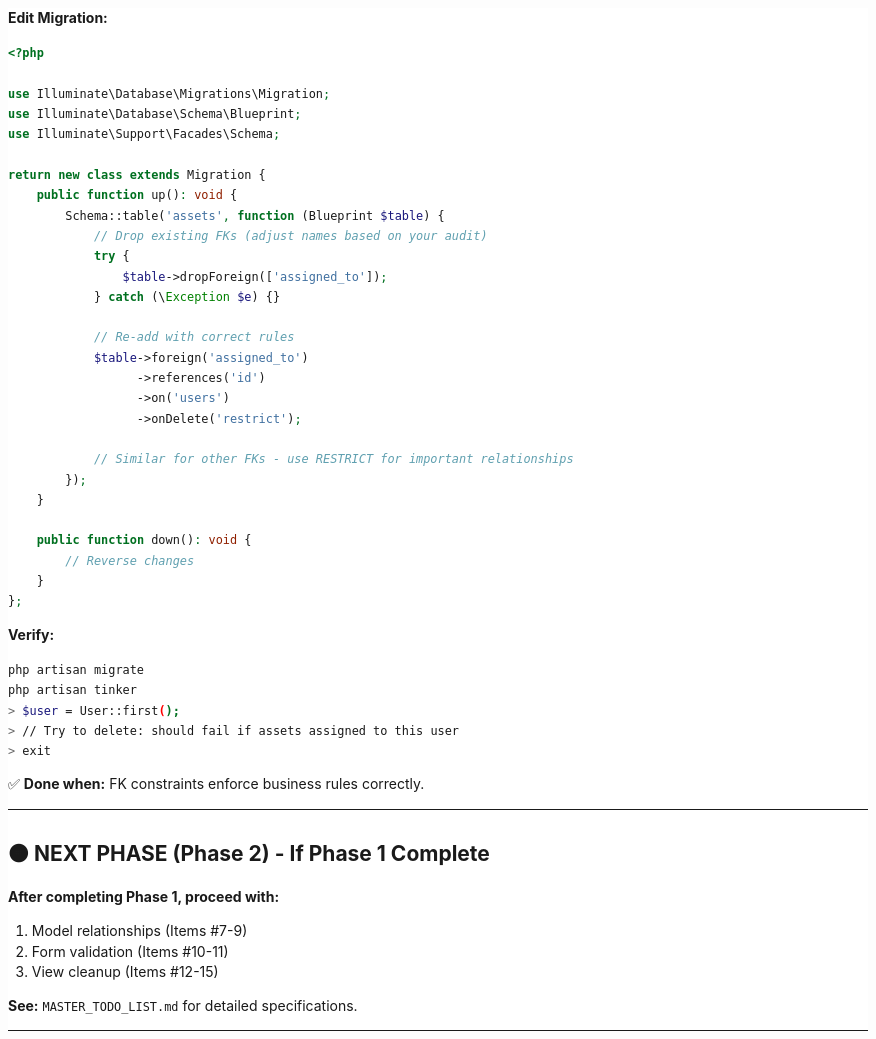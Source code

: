 **Edit Migration:**
```php
<?php

use Illuminate\Database\Migrations\Migration;
use Illuminate\Database\Schema\Blueprint;
use Illuminate\Support\Facades\Schema;

return new class extends Migration {
    public function up(): void {
        Schema::table('assets', function (Blueprint $table) {
            // Drop existing FKs (adjust names based on your audit)
            try {
                $table->dropForeign(['assigned_to']);
            } catch (\Exception $e) {}
            
            // Re-add with correct rules
            $table->foreign('assigned_to')
                  ->references('id')
                  ->on('users')
                  ->onDelete('restrict');
            
            // Similar for other FKs - use RESTRICT for important relationships
        });
    }

    public function down(): void {
        // Reverse changes
    }
};
```

**Verify:**
```bash
php artisan migrate
php artisan tinker
> $user = User::first();
> // Try to delete: should fail if assets assigned to this user
> exit
```

✅ **Done when:** FK constraints enforce business rules correctly.

---

## 🟠 NEXT PHASE (Phase 2) - If Phase 1 Complete

**After completing Phase 1, proceed with:**
1. Model relationships (Items #7-9)
2. Form validation (Items #10-11)
3. View cleanup (Items #12-15)

**See:** `MASTER_TODO_LIST.md` for detailed specifications.

---